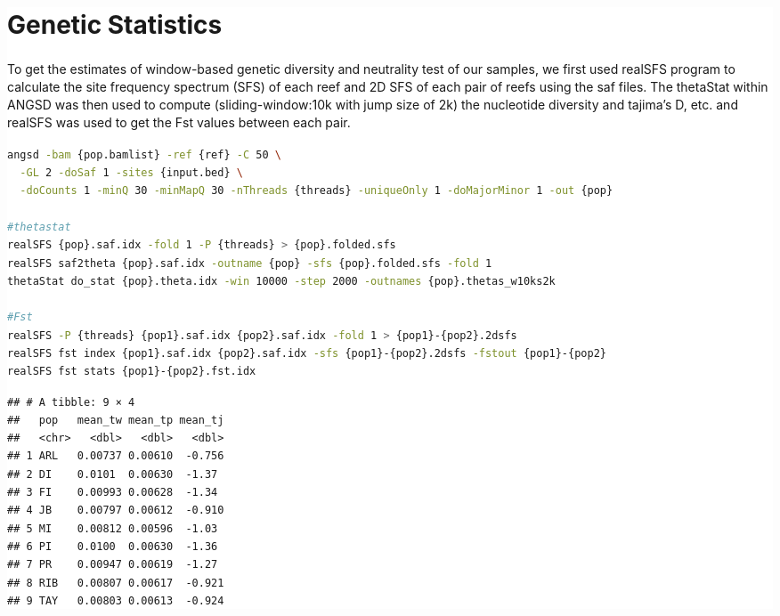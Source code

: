 Genetic Statistics
================

To get the estimates of window-based genetic diversity and neutrality
test of our samples, we first used realSFS program to calculate the site
frequency spectrum (SFS) of each reef and 2D SFS of each pair of reefs
using the saf files. The thetaStat within ANGSD was then used to compute
(sliding-window:10k with jump size of 2k) the nucleotide diversity and
tajima’s D, etc. and realSFS was used to get the Fst values between each
pair.

``` bash
angsd -bam {pop.bamlist} -ref {ref} -C 50 \
  -GL 2 -doSaf 1 -sites {input.bed} \
  -doCounts 1 -minQ 30 -minMapQ 30 -nThreads {threads} -uniqueOnly 1 -doMajorMinor 1 -out {pop}
  
#thetastat
realSFS {pop}.saf.idx -fold 1 -P {threads} > {pop}.folded.sfs
realSFS saf2theta {pop}.saf.idx -outname {pop} -sfs {pop}.folded.sfs -fold 1
thetaStat do_stat {pop}.theta.idx -win 10000 -step 2000 -outnames {pop}.thetas_w10ks2k

#Fst
realSFS -P {threads} {pop1}.saf.idx {pop2}.saf.idx -fold 1 > {pop1}-{pop2}.2dsfs
realSFS fst index {pop1}.saf.idx {pop2}.saf.idx -sfs {pop1}-{pop2}.2dsfs -fstout {pop1}-{pop2}
realSFS fst stats {pop1}-{pop2}.fst.idx 
```

    ## # A tibble: 9 × 4
    ##   pop   mean_tw mean_tp mean_tj
    ##   <chr>   <dbl>   <dbl>   <dbl>
    ## 1 ARL   0.00737 0.00610  -0.756
    ## 2 DI    0.0101  0.00630  -1.37 
    ## 3 FI    0.00993 0.00628  -1.34 
    ## 4 JB    0.00797 0.00612  -0.910
    ## 5 MI    0.00812 0.00596  -1.03 
    ## 6 PI    0.0100  0.00630  -1.36 
    ## 7 PR    0.00947 0.00619  -1.27 
    ## 8 RIB   0.00807 0.00617  -0.921
    ## 9 TAY   0.00803 0.00613  -0.924
